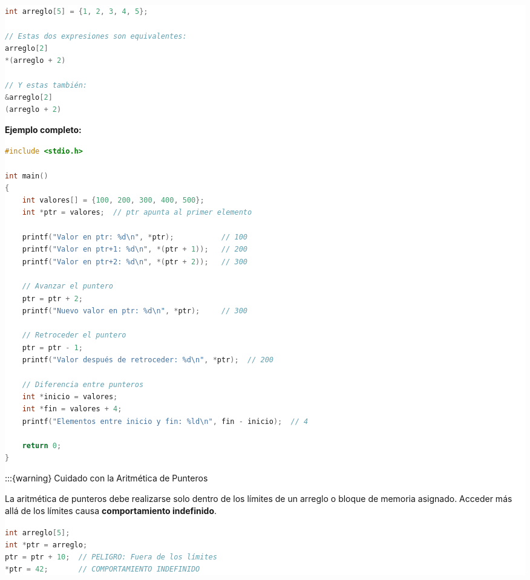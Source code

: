 ```c
int arreglo[5] = {1, 2, 3, 4, 5};

// Estas dos expresiones son equivalentes:
arreglo[2]
*(arreglo + 2)

// Y estas también:
&arreglo[2]
(arreglo + 2)
```

**Ejemplo completo:**

```c
#include <stdio.h>

int main()
{
    int valores[] = {100, 200, 300, 400, 500};
    int *ptr = valores;  // ptr apunta al primer elemento

    printf("Valor en ptr: %d\n", *ptr);           // 100
    printf("Valor en ptr+1: %d\n", *(ptr + 1));   // 200
    printf("Valor en ptr+2: %d\n", *(ptr + 2));   // 300

    // Avanzar el puntero
    ptr = ptr + 2;
    printf("Nuevo valor en ptr: %d\n", *ptr);     // 300

    // Retroceder el puntero
    ptr = ptr - 1;
    printf("Valor después de retroceder: %d\n", *ptr);  // 200

    // Diferencia entre punteros
    int *inicio = valores;
    int *fin = valores + 4;
    printf("Elementos entre inicio y fin: %ld\n", fin - inicio);  // 4

    return 0;
}
```

:::{warning} Cuidado con la Aritmética de Punteros

La aritmética de punteros debe realizarse solo dentro de los límites de un
arreglo o bloque de memoria asignado. Acceder más allá de los límites causa
**comportamiento indefinido**.

```c
int arreglo[5];
int *ptr = arreglo;
ptr = ptr + 10;  // PELIGRO: Fuera de los límites
*ptr = 42;       // COMPORTAMIENTO INDEFINIDO
```
